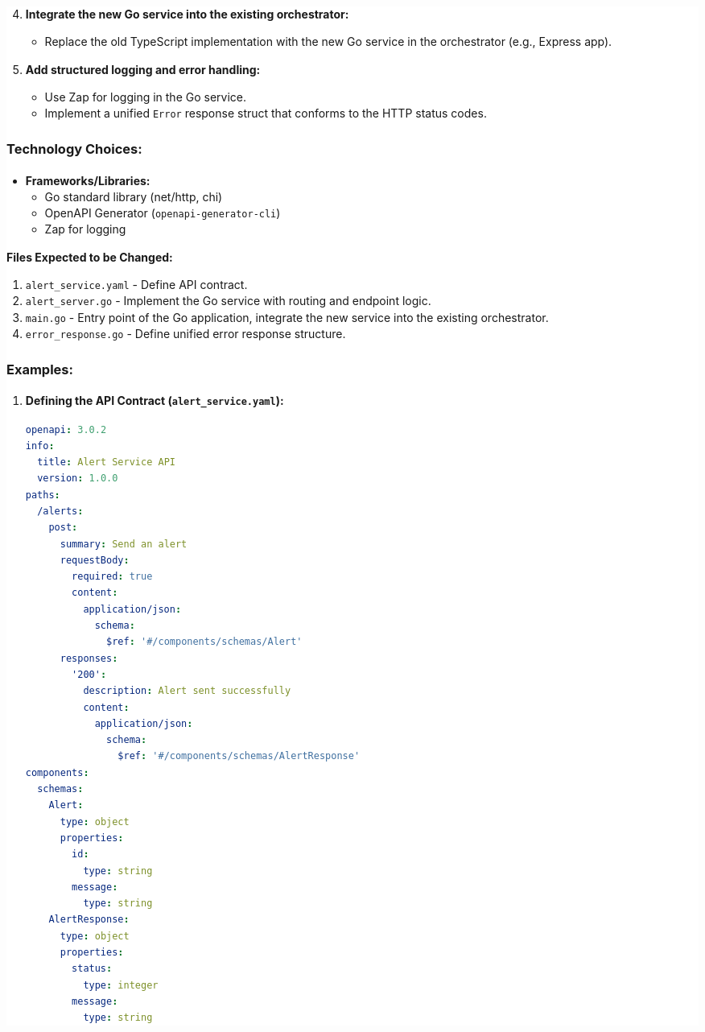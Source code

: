 4. **Integrate the new Go service into the existing orchestrator:**
   - Replace the old TypeScript implementation with the new Go service in the orchestrator (e.g., Express app).
   
5. **Add structured logging and error handling:**
   - Use Zap for logging in the Go service.
   - Implement a unified `Error` response struct that conforms to the HTTP status codes.

### **Technology Choices:**
- **Frameworks/Libraries:** 
  - Go standard library (net/http, chi)
  - OpenAPI Generator (`openapi-generator-cli`)
  - Zap for logging

**Files Expected to be Changed:**

1. `alert_service.yaml` - Define API contract.
2. `alert_server.go` - Implement the Go service with routing and endpoint logic.
3. `main.go` - Entry point of the Go application, integrate the new service into the existing orchestrator.
4. `error_response.go` - Define unified error response structure.

### **Examples:**

1. **Defining the API Contract (`alert_service.yaml`):**
   ```yaml
   openapi: 3.0.2
   info:
     title: Alert Service API
     version: 1.0.0
   paths:
     /alerts:
       post:
         summary: Send an alert
         requestBody:
           required: true
           content:
             application/json:
               schema:
                 $ref: '#/components/schemas/Alert'
         responses:
           '200':
             description: Alert sent successfully
             content:
               application/json:
                 schema:
                   $ref: '#/components/schemas/AlertResponse'
   components:
     schemas:
       Alert:
         type: object
         properties:
           id:
             type: string
           message:
             type: string
       AlertResponse:
         type: object
         properties:
           status:
             type: integer
           message:
             type: string
   ```
